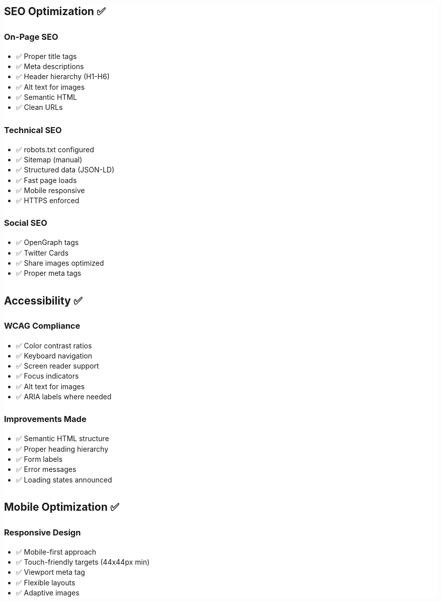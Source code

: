 ## SEO Optimization ✅

### On-Page SEO
- ✅ Proper title tags
- ✅ Meta descriptions
- ✅ Header hierarchy (H1-H6)
- ✅ Alt text for images
- ✅ Semantic HTML
- ✅ Clean URLs

### Technical SEO
- ✅ robots.txt configured
- ✅ Sitemap (manual)
- ✅ Structured data (JSON-LD)
- ✅ Fast page loads
- ✅ Mobile responsive
- ✅ HTTPS enforced

### Social SEO
- ✅ OpenGraph tags
- ✅ Twitter Cards
- ✅ Share images optimized
- ✅ Proper meta tags

## Accessibility ✅

### WCAG Compliance
- ✅ Color contrast ratios
- ✅ Keyboard navigation
- ✅ Screen reader support
- ✅ Focus indicators
- ✅ Alt text for images
- ✅ ARIA labels where needed

### Improvements Made
- ✅ Semantic HTML structure
- ✅ Proper heading hierarchy
- ✅ Form labels
- ✅ Error messages
- ✅ Loading states announced

## Mobile Optimization ✅

### Responsive Design
- ✅ Mobile-first approach
- ✅ Touch-friendly targets (44x44px min)
- ✅ Viewport meta tag
- ✅ Flexible layouts
- ✅ Adaptive images
